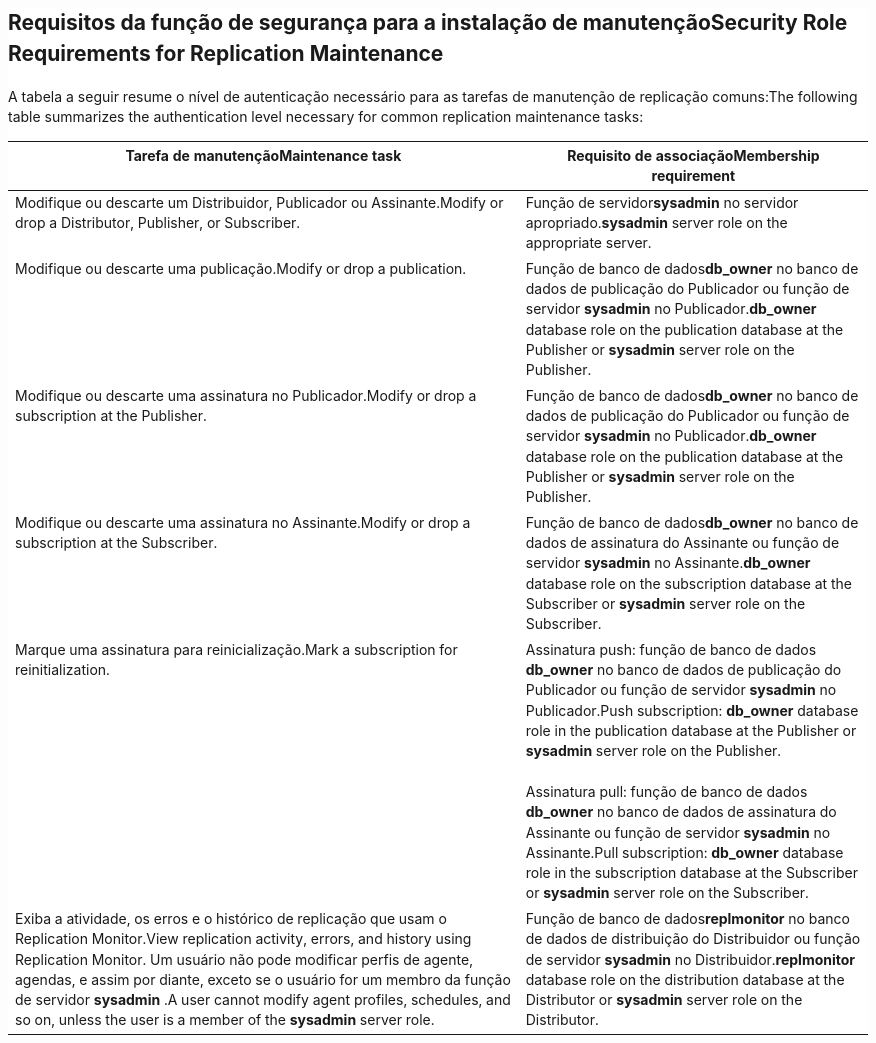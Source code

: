 ## <a name="security-role-requirements-for-replication-maintenance"></a><span data-ttu-id="cfc8f-122">Requisitos da função de segurança para a instalação de manutenção</span><span class="sxs-lookup"><span data-stu-id="cfc8f-122">Security Role Requirements for Replication Maintenance</span></span>  
 <span data-ttu-id="cfc8f-123">A tabela a seguir resume o nível de autenticação necessário para as tarefas de manutenção de replicação comuns:</span><span class="sxs-lookup"><span data-stu-id="cfc8f-123">The following table summarizes the authentication level necessary for common replication maintenance tasks:</span></span>  
  
|<span data-ttu-id="cfc8f-124">Tarefa de manutenção</span><span class="sxs-lookup"><span data-stu-id="cfc8f-124">Maintenance task</span></span>|<span data-ttu-id="cfc8f-125">Requisito de associação</span><span class="sxs-lookup"><span data-stu-id="cfc8f-125">Membership requirement</span></span>|  
|----------------------|----------------------------|  
|<span data-ttu-id="cfc8f-126">Modifique ou descarte um Distribuidor, Publicador ou Assinante.</span><span class="sxs-lookup"><span data-stu-id="cfc8f-126">Modify or drop a Distributor, Publisher, or Subscriber.</span></span>|<span data-ttu-id="cfc8f-127">Função de servidor**sysadmin** no servidor apropriado.</span><span class="sxs-lookup"><span data-stu-id="cfc8f-127">**sysadmin** server role on the appropriate server.</span></span>|  
|<span data-ttu-id="cfc8f-128">Modifique ou descarte uma publicação.</span><span class="sxs-lookup"><span data-stu-id="cfc8f-128">Modify or drop a publication.</span></span>|<span data-ttu-id="cfc8f-129">Função de banco de dados**db_owner** no banco de dados de publicação do Publicador ou função de servidor **sysadmin** no Publicador.</span><span class="sxs-lookup"><span data-stu-id="cfc8f-129">**db_owner** database role on the publication database at the Publisher or **sysadmin** server role on the Publisher.</span></span>|  
|<span data-ttu-id="cfc8f-130">Modifique ou descarte uma assinatura no Publicador.</span><span class="sxs-lookup"><span data-stu-id="cfc8f-130">Modify or drop a subscription at the Publisher.</span></span>|<span data-ttu-id="cfc8f-131">Função de banco de dados**db_owner** no banco de dados de publicação do Publicador ou função de servidor **sysadmin** no Publicador.</span><span class="sxs-lookup"><span data-stu-id="cfc8f-131">**db_owner** database role on the publication database at the Publisher or **sysadmin** server role on the Publisher.</span></span>|  
|<span data-ttu-id="cfc8f-132">Modifique ou descarte uma assinatura no Assinante.</span><span class="sxs-lookup"><span data-stu-id="cfc8f-132">Modify or drop a subscription at the Subscriber.</span></span>|<span data-ttu-id="cfc8f-133">Função de banco de dados**db_owner** no banco de dados de assinatura do Assinante ou função de servidor **sysadmin** no Assinante.</span><span class="sxs-lookup"><span data-stu-id="cfc8f-133">**db_owner** database role on the subscription database at the Subscriber or **sysadmin** server role on the Subscriber.</span></span>|  
|<span data-ttu-id="cfc8f-134">Marque uma assinatura para reinicialização.</span><span class="sxs-lookup"><span data-stu-id="cfc8f-134">Mark a subscription for reinitialization.</span></span>|<span data-ttu-id="cfc8f-135">Assinatura push: função de banco de dados **db_owner** no banco de dados de publicação do Publicador ou função de servidor **sysadmin** no Publicador.</span><span class="sxs-lookup"><span data-stu-id="cfc8f-135">Push subscription: **db_owner** database role in the publication database at the Publisher or **sysadmin** server role on the Publisher.</span></span><br /><br /> <span data-ttu-id="cfc8f-136">Assinatura pull: função de banco de dados **db_owner** no banco de dados de assinatura do Assinante ou função de servidor **sysadmin** no Assinante.</span><span class="sxs-lookup"><span data-stu-id="cfc8f-136">Pull subscription: **db_owner** database role in the subscription database at the Subscriber or **sysadmin** server role on the Subscriber.</span></span>|  
|<span data-ttu-id="cfc8f-137">Exiba a atividade, os erros e o histórico de replicação que usam o Replication Monitor.</span><span class="sxs-lookup"><span data-stu-id="cfc8f-137">View replication activity, errors, and history using Replication Monitor.</span></span> <span data-ttu-id="cfc8f-138">Um usuário não pode modificar perfis de agente, agendas, e assim por diante, exceto se o usuário for um membro da função de servidor **sysadmin** .</span><span class="sxs-lookup"><span data-stu-id="cfc8f-138">A user cannot modify agent profiles, schedules, and so on, unless the user is a member of the **sysadmin** server role.</span></span>|<span data-ttu-id="cfc8f-139">Função de banco de dados**replmonitor** no banco de dados de distribuição do Distribuidor ou função de servidor **sysadmin** no Distribuidor.</span><span class="sxs-lookup"><span data-stu-id="cfc8f-139">**replmonitor** database role on the distribution database at the Distributor or **sysadmin** server role on the Distributor.</span></span>|  